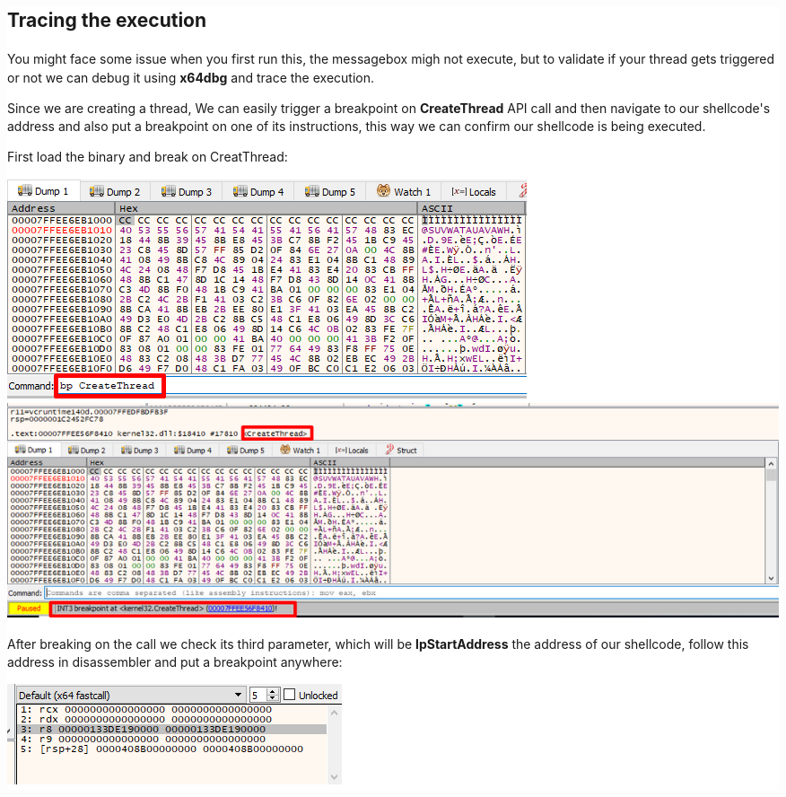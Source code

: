 ## Tracing the execution

You might face some issue when you first run this, the messagebox migh not execute, but to validate if your thread gets triggered or not we can debug it using <strong>x64dbg</strong> and trace the execution.

Since we are creating a thread, We can easily trigger a breakpoint on <strong>CreateThread</strong> API call and then navigate to our shellcode's address and also put a breakpoint on one of its instructions, this way we can confirm our shellcode is being executed.

First load the binary and break on CreatThread:

![P12](/assets/images/malware-development/2-11.png)
![P13](/assets/images/malware-development/2-12.png)

After breaking on the call we check its third parameter, which will be <strong>lpStartAddress</strong> the address of our shellcode, follow this address in disassembler and put a breakpoint anywhere:

![P14](/assets/images/malware-development/2-13.png)